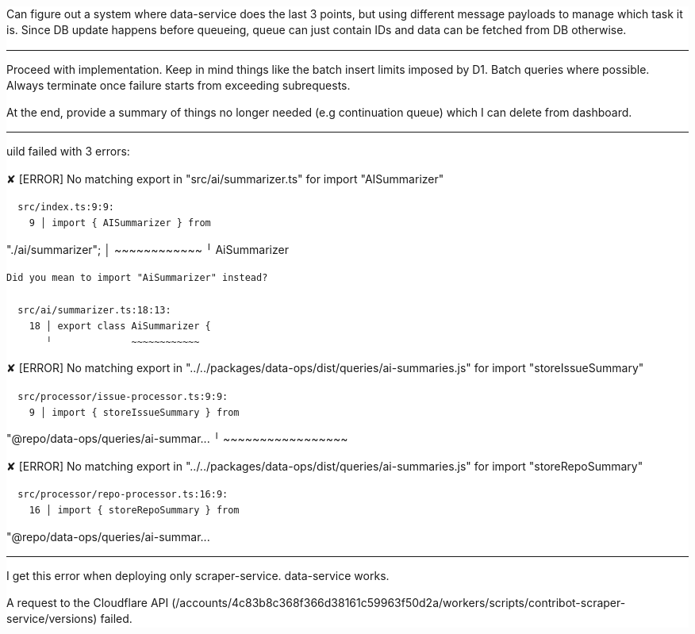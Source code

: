 Can figure out a system where data-service does the last 3 points, but using different message payloads to manage which task it is. Since DB update happens before queueing, queue can just contain IDs and data can be fetched from DB otherwise.

---

Proceed with implementation. Keep in mind things like the batch insert limits imposed by D1. Batch queries where possible. Always terminate once failure starts from exceeding subrequests.

At the end, provide a summary of things no longer needed (e.g continuation queue) which I can delete from dashboard.

---

uild failed with 3 errors:

  ✘ [ERROR] No matching
  export in "src/ai/summarizer.ts" for import
  "AISummarizer"

      src/index.ts:9:9:
        9 │ import { AISummarizer } from
  "./ai/summarizer";
          │          ~~~~~~~~~~~~
          ╵          AiSummarizer

    Did you mean to import "AiSummarizer" instead?

      src/ai/summarizer.ts:18:13:
        18 │ export class AiSummarizer {
           ╵              ~~~~~~~~~~~~


  ✘ [ERROR] No matching
  export in
  "../../packages/data-ops/dist/queries/ai-summaries.js" for
  import "storeIssueSummary"

      src/processor/issue-processor.ts:9:9:
        9 │ import { storeIssueSummary } from
  "@repo/data-ops/queries/ai-summar...
          ╵          ~~~~~~~~~~~~~~~~~


  ✘ [ERROR] No matching
  export in
  "../../packages/data-ops/dist/queries/ai-summaries.js" for
  import "storeRepoSummary"

      src/processor/repo-processor.ts:16:9:
        16 │ import { storeRepoSummary } from
  "@repo/data-ops/queries/ai-summar...

---

I get this error when deploying only scraper-service. data-service works.

A request to the Cloudflare API (/accounts/4c83b8c368f366d38161c59963f50d2a/workers/scripts/contribot-scraper-service/versions) failed.
